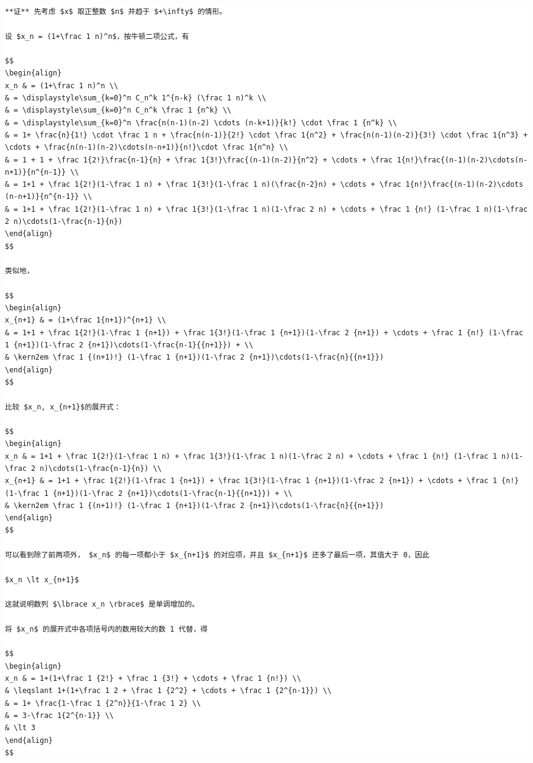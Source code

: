     **证** 先考虑 $x$ 取正整数 $n$ 并趋于 $+\infty$ 的情形。

    设 $x_n = (1+\frac 1 n)^n$，按牛顿二项公式，有

    $$
    \begin{align}
    x_n & = (1+\frac 1 n)^n \\
    & = \displaystyle\sum_{k=0}^n C_n^k 1^{n-k} (\frac 1 n)^k \\
    & = \displaystyle\sum_{k=0}^n C_n^k \frac 1 {n^k} \\
    & = \displaystyle\sum_{k=0}^n \frac{n(n-1)(n-2) \cdots (n-k+1)}{k!} \cdot \frac 1 {n^k} \\
    & = 1+ \frac{n}{1!} \cdot \frac 1 n + \frac{n(n-1)}{2!} \cdot \frac 1{n^2} + \frac{n(n-1)(n-2)}{3!} \cdot \frac 1{n^3} + \cdots + \frac{n(n-1)(n-2)\cdots(n-n+1)}{n!}\cdot \frac 1{n^n} \\
    & = 1 + 1 + \frac 1{2!}\frac{n-1}{n} + \frac 1{3!}\frac{(n-1)(n-2)}{n^2} + \cdots + \frac 1{n!}\frac{(n-1)(n-2)\cdots(n-n+1)}{n^{n-1}} \\
    & = 1+1 + \frac 1{2!}(1-\frac 1 n) + \frac 1{3!}(1-\frac 1 n)(\frac{n-2}n) + \cdots + \frac 1{n!}\frac{(n-1)(n-2)\cdots(n-n+1)}{n^{n-1}} \\
    & = 1+1 + \frac 1{2!}(1-\frac 1 n) + \frac 1{3!}(1-\frac 1 n)(1-\frac 2 n) + \cdots + \frac 1 {n!} (1-\frac 1 n)(1-\frac 2 n)\cdots(1-\frac{n-1}{n})
    \end{align}
    $$

    类似地，

    $$
    \begin{align}
    x_{n+1} & = (1+\frac 1{n+1})^{n+1} \\
    & = 1+1 + \frac 1{2!}(1-\frac 1 {n+1}) + \frac 1{3!}(1-\frac 1 {n+1})(1-\frac 2 {n+1}) + \cdots + \frac 1 {n!} (1-\frac 1 {n+1})(1-\frac 2 {n+1})\cdots(1-\frac{n-1}{{n+1}}) + \\ 
    & \kern2em \frac 1 {(n+1)!} (1-\frac 1 {n+1})(1-\frac 2 {n+1})\cdots(1-\frac{n}{{n+1}})
    \end{align}
    $$

    比较 $x_n, x_{n+1}$的展开式：

    $$
    \begin{align}
    x_n & = 1+1 + \frac 1{2!}(1-\frac 1 n) + \frac 1{3!}(1-\frac 1 n)(1-\frac 2 n) + \cdots + \frac 1 {n!} (1-\frac 1 n)(1-\frac 2 n)\cdots(1-\frac{n-1}{n}) \\
    x_{n+1} & = 1+1 + \frac 1{2!}(1-\frac 1 {n+1}) + \frac 1{3!}(1-\frac 1 {n+1})(1-\frac 2 {n+1}) + \cdots + \frac 1 {n!} (1-\frac 1 {n+1})(1-\frac 2 {n+1})\cdots(1-\frac{n-1}{{n+1}}) + \\ 
    & \kern2em \frac 1 {(n+1)!} (1-\frac 1 {n+1})(1-\frac 2 {n+1})\cdots(1-\frac{n}{{n+1}})
    \end{align}
    $$

    可以看到除了前两项外， $x_n$ 的每一项都小于 $x_{n+1}$ 的对应项，并且 $x_{n+1}$ 还多了最后一项，其值大于 0，因此

    $x_n \lt x_{n+1}$
    
    这就说明数列 $\lbrace x_n \rbrace$ 是单调增加的。

    将 $x_n$ 的展开式中各项括号内的数用较大的数 1 代替，得

    $$
    \begin{align}
    x_n & = 1+(1+\frac 1 {2!} + \frac 1 {3!} + \cdots + \frac 1 {n!}) \\
    & \leqslant 1+(1+\frac 1 2 + \frac 1 {2^2} + \cdots + \frac 1 {2^{n-1}}) \\
    & = 1+ \frac{1-\frac 1 {2^n}}{1-\frac 1 2} \\
    & = 3-\frac 1{2^{n-1}} \\
    & \lt 3
    \end{align}
    $$
